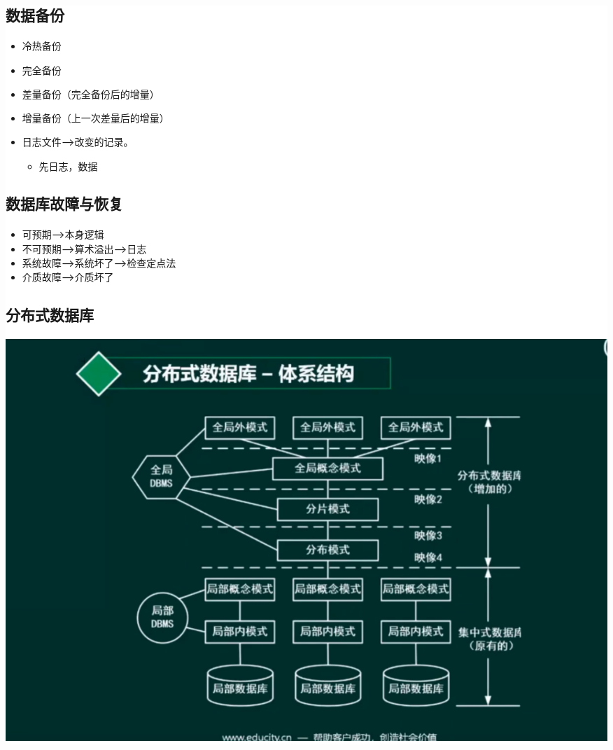 ## 数据备份
- 冷热备份
- 完全备份
- 差量备份（完全备份后的增量）
- 增量备份（上一次差量后的增量）

- 日志文件-->改变的记录。
  - 先日志，数据

## 数据库故障与恢复
- 可预期-->本身逻辑
- 不可预期-->算术溢出-->日志
- 系统故障-->系统坏了-->检查定点法
- 介质故障-->介质坏了


## 分布式数据库
![](../知识点图/分布式数据库.jpg)

